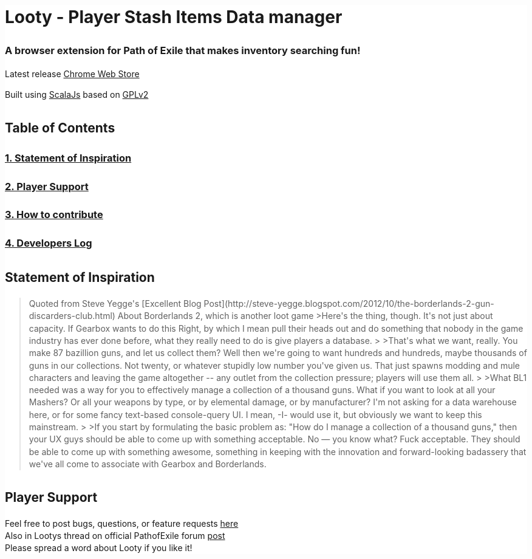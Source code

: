 # Looty - Player Stash Items Data manager

### A browser extension for Path of Exile that makes inventory searching fun!


Latest release [Chrome Web Store](https://chrome.google.com/webstore/detail/looty/ajfbflclpnpbjkfibijekgcombcgehbi?hl=en&gl=US)

Built using [ScalaJs](http://www.scala-js.org/) based on [GPLv2](http://www.gnu.org/licenses/gpl-2.0.html)

## Table of Contents
### [1. Statement of Inspiration](#introduction)
### [2. Player Support](#support)
### [3. How to contribute](#contribution)
### [4. Developers Log](#version-history)

<a name="introduction" />
  
## Statement of Inspiration 

<blockquote cite="">
Quoted from Steve Yegge's [Excellent Blog Post](http://steve-yegge.blogspot.com/2012/10/the-borderlands-2-gun-discarders-club.html) About Borderlands 2, which is another loot game
>Here's the thing, though. It's not just about capacity. If Gearbox wants to do this Right, by which I mean pull their heads out and do something that nobody in the game industry has ever done before, what they really need to do is give players a database.
>
>That's what we want, really. You make 87 bazillion guns, and let us collect them? Well then we're going to want hundreds and hundreds, maybe thousands of guns in our collections. Not twenty, or whatever stupidly low number you've given us. That just spawns modding and mule characters and leaving the game altogether -- any outlet from the collection pressure; players will use them all.
>
>What BL1 needed was a way for you to effectively manage a collection of a thousand guns. What if you want to look at all your Mashers? Or all your weapons by type, or by elemental damage, or by manufacturer? I'm not asking for a data warehouse here, or for some fancy text-based console-query UI. I mean, -I- would use it, but obviously we want to keep this mainstream.
>
>If you start by formulating the basic problem as: "How do I manage a collection of a thousand guns," then your UX guys should be able to come up with something acceptable. No — you know what? Fuck acceptable. They should be able to come up with something awesome, something in keeping with the innovation and forward-looking badassery that we've all come to associate with Gearbox and Borderlands.
</blockquote>
  
<a name="support" />

## Player Support
Feel free to post bugs, questions, or feature requests [here](https://github.com/benjaminjackman/looty/issues)  
Also in Lootys thread on official PathofExile forum [post](http://www.pathofexile.com/forum/view-thread/832233)  
Please spread a word about Looty if you like it!  
